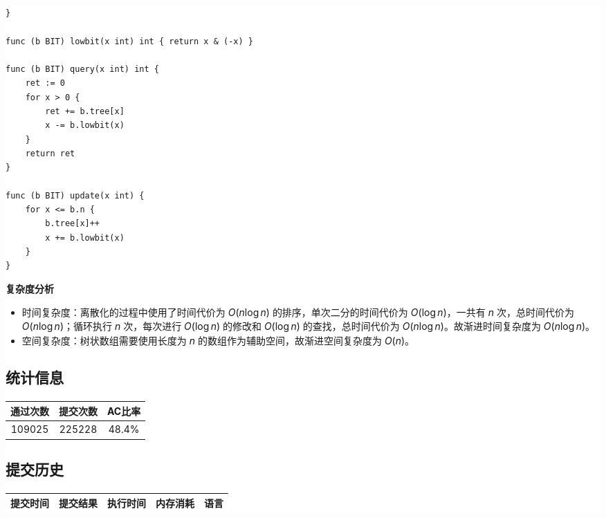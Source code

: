 ```Golang [sol2-Golang]
}

func (b BIT) lowbit(x int) int { return x & (-x) }

func (b BIT) query(x int) int {
    ret := 0
    for x > 0 {
        ret += b.tree[x]
        x -= b.lowbit(x)
    }
    return ret
}

func (b BIT) update(x int) {
    for x <= b.n {
        b.tree[x]++
        x += b.lowbit(x)
    }
}
```

**复杂度分析**

- 时间复杂度：离散化的过程中使用了时间代价为 $O(n \log n)$ 的排序，单次二分的时间代价为 $O(\log n)$，一共有 $n$ 次，总时间代价为 $O(n \log n)$；循环执行 $n$ 次，每次进行 $O(\log n)$ 的修改和 $O(\log n)$ 的查找，总时间代价为 $O(n \log n)$。故渐进时间复杂度为 $O(n \log n)$。
- 空间复杂度：树状数组需要使用长度为 $n$ 的数组作为辅助空间，故渐进空间复杂度为 $O(n)$。

## 统计信息
| 通过次数 | 提交次数 | AC比率 |
| :------: | :------: | :------: |
|    109025    |    225228    |   48.4%   |

## 提交历史
| 提交时间 | 提交结果 | 执行时间 |  内存消耗  | 语言 |
| :------: | :------: | :------: | :--------: | :--------: |

